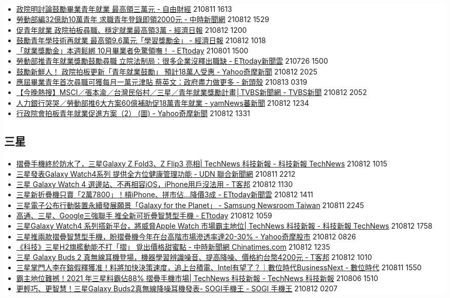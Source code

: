 - [政院明討論鼓勵畢業青年就業 最高領三萬元 - 自由財經](https://ec.ltn.com.tw/article/breakingnews/3635133 "政院明討論鼓勵畢業青年就業 最高領三萬元 - 自由財經") 210811 1613
- [勞動部編32億助10萬青年 求職青年登錄即領2000元 - 中時新聞網](https://www.chinatimes.com/realtimenews/20210812004073-260405 "勞動部編32億助10萬青年 求職青年登錄即領2000元 - 中時新聞網") 210812 1529
- [促青年就業 政院拍板尋職、穩定就業最高領3萬 - 經濟日報](https://money.udn.com/money/story/7307/5668520?from=edn_breaknewstab_index "促青年就業 政院拍板尋職、穩定就業最高領3萬 - 經濟日報") 210812 1200
- [鼓勵青年學技術再就業 最高領9.6萬元「學習獎勵金」 - 經濟日報](https://money.udn.com/money/story/5617/5668174?from=edn_breaknewstab_index "鼓勵青年學技術再就業 最高領9.6萬元「學習獎勵金」 - 經濟日報") 210812 1018
- [「就業獎勵金」本週鬆綁 10月畢業者免驚領嘸！ - ETtoday](https://finance.ettoday.net/news/2045162 "「就業獎勵金」本週鬆綁 10月畢業者免驚領嘸！ - ETtoday") 210801 1500
- [勞動部推青年就業獎勵鼓勵尋職 立院法制局：很多企業沒釋出職缺 - ETtoday新聞雲](https://www.ettoday.net/news/20210726/2040161.htm "勞動部推青年就業獎勵鼓勵尋職 立院法制局：很多企業沒釋出職缺 - ETtoday新聞雲") 210726 1500
- [鼓勵新鮮人！ 政院拍板更新「青年就業鼓勵」 預計18萬人受惠 - Yahoo奇摩新聞](https://tw.yahoo.com/tv/%E9%BC%93%E5%8B%B5%E6%96%B0%E9%AE%AE%E4%BA%BA-%E6%94%BF%E9%99%A2%E6%8B%8D%E6%9D%BF%E6%9B%B4%E6%96%B0-%E9%9D%92%E5%B9%B4%E5%B0%B1%E6%A5%AD%E9%BC%93%E5%8B%B5-%E9%A0%90%E8%A8%8818%E8%90%AC%E4%BA%BA%E5%8F%97%E6%83%A0-122541937.html "鼓勵新鮮人！ 政院拍板更新「青年就業鼓勵」 預計18萬人受惠 - Yahoo奇摩新聞") 210812 2025
- [應屆畢業青年首次尋職可獲每月一萬元津貼 蔡英文：政府盡力做更多 - 新頭殼](https://newtalk.tw/news/view/2021-08-13/620017 "應屆畢業青年首次尋職可獲每月一萬元津貼 蔡英文：政府盡力做更多 - 新頭殼") 210813 0319
- [【今晚熱搜】MSCI／張本渝／台灣民俗村／三星／青年就業獎勵計畫│TVBS新聞網 - TVBS新聞](https://news.tvbs.com.tw/life/1564382 "【今晚熱搜】MSCI／張本渝／台灣民俗村／三星／青年就業獎勵計畫│TVBS新聞網 - TVBS新聞") 210812 2052
- [人力銀行哭哭／勞動部推6大方案60億補助促18萬青年就業 - yamNews蕃新聞](http://n.yam.com/Article/20210812838573 "人力銀行哭哭／勞動部推6大方案60億補助促18萬青年就業 - yamNews蕃新聞") 210812 1234
- [行政院會拍板青年就業促進方案（2） (圖) - Yahoo奇摩新聞](https://tw.news.yahoo.com/%E8%A1%8C%E6%94%BF%E9%99%A2%E6%9C%83%E6%8B%8D%E6%9D%BF%E9%9D%92%E5%B9%B4%E5%B0%B1%E6%A5%AD%E4%BF%83%E9%80%B2%E6%96%B9%E6%A1%88-2-%E5%9C%96-053131336.html "行政院會拍板青年就業促進方案（2） (圖) - Yahoo奇摩新聞") 210812 1331

## 三星


- [摺疊手機終於防水了，三星Galaxy Z Fold3、Z Flip3 亮相| TechNews 科技新報 - 科技新報 TechNews](https://technews.tw/2021/08/11/galaxy-z-fold3-z-flip-3/ "摺疊手機終於防水了，三星Galaxy Z Fold3、Z Flip3 亮相| TechNews 科技新報 - 科技新報 TechNews") 210812 1015
- [三星發表Galaxy Watch4系列 提供全方位健康管理功能 - UDN 聯合新聞網](https://udn.com/news/story/7087/5667526 "三星發表Galaxy Watch4系列 提供全方位健康管理功能 - UDN 聯合新聞網") 210811 2212
- [三星 Galaxy Watch 4 選邊站、不再相容iOS，iPhone用戶沒法用 - T客邦](https://www.techbang.com/posts/89124-samsung-no-longer-supports-iphones-starting-with-the-galaxy "三星 Galaxy Watch 4 選邊站、不再相容iOS，iPhone用戶沒法用 - T客邦") 210812 1130
- [三星新折疊機只賣「2萬7800」！槓iPhone、拼市佔...降價3成 - ETtoday新聞雲](https://www.ettoday.net/news/20210812/2054247.htm "三星新折疊機只賣「2萬7800」！槓iPhone、拼市佔...降價3成 - ETtoday新聞雲") 210812 1411
- [三星電子公布行動裝置永續發展願景「Galaxy for the Planet」 - Samsung Newsroom Taiwan](https://news.samsung.com/tw/galaxy-for-the-planet "三星電子公布行動裝置永續發展願景「Galaxy for the Planet」 - Samsung Newsroom Taiwan") 210811 2245
- [高通、三星、Google三強聯手 推全新可折疊智慧型手機 - ETtoday](https://finance.ettoday.net/news/2054044 "高通、三星、Google三強聯手 推全新可折疊智慧型手機 - ETtoday") 210812 1059
- [三星Galaxy Watch4 系列搭新平台，將威脅Apple Watch 市場霸主地位| TechNews 科技新報 - 科技新報 TechNews](https://ccc.technews.tw/2021/08/12/samsung-galaxy-watch4-apple-watch/ "三星Galaxy Watch4 系列搭新平台，將威脅Apple Watch 市場霸主地位| TechNews 科技新報 - 科技新報 TechNews") 210812 1758
- [三星推兩款摺疊智慧型手機，盼摺疊機今年在台高階市場滲透率達20-30% - Yahoo奇摩股市](https://tw.stock.yahoo.com/news/%E4%B8%89%E6%98%9F%E6%8E%A8%E5%85%A9%E6%AC%BE%E6%91%BA%E7%96%8A%E6%99%BA%E6%85%A7%E5%9E%8B%E6%89%8B%E6%A9%9F-%E7%9B%BC%E6%91%BA%E7%96%8A%E6%A9%9F%E4%BB%8A%E5%B9%B4%E5%9C%A8%E5%8F%B0%E9%AB%98%E9%9A%8E%E5%B8%82%E5%A0%B4%E6%BB%B2%E9%80%8F%E7%8E%87%E9%81%9420-30-002651302.html "三星推兩款摺疊智慧型手機，盼摺疊機今年在台高階市場滲透率達20-30% - Yahoo奇摩股市") 210812 0826
- [《科技》三星H2旗艦動能不打「摺」 覓出價格甜蜜點 - 中時新聞網 Chinatimes.com](https://www.chinatimes.com/realtimenews/20210812002921-260410 "《科技》三星H2旗艦動能不打「摺」 覓出價格甜蜜點 - 中時新聞網 Chinatimes.com") 210812 1235
- [三星 Galaxy Buds 2 真無線耳機登場，機器學習辨識噪音、提高降噪、價格約台幣4200元 - T客邦](https://www.techbang.com/posts/89101-samsung-galaxy-buds-2 "三星 Galaxy Buds 2 真無線耳機登場，機器學習辨識噪音、提高降噪、價格約台幣4200元 - T客邦") 210812 1010
- [三星掌門人李在鎔假釋獲准！料將加快決策速度，追上台積電、Intel有望了？｜數位時代BusinessNext - 數位時代](https://www.bnext.com.tw/article/64435/samsung-lee-jae-yong-on-parole "三星掌門人李在鎔假釋獲准！料將加快決策速度，追上台積電、Intel有望了？｜數位時代BusinessNext - 數位時代") 210811 1550
- [霸主地位難撼！2021 年三星料霸佔88% 摺疊手機市場| TechNews 科技新報 - TechNews 科技新報](https://technews.tw/2021/08/06/samsung-is-expected-to-remain-the-leader-in-the-global-folding-mobile-phone-market-in-2021/ "霸主地位難撼！2021 年三星料霸佔88% 摺疊手機市場| TechNews 科技新報 - TechNews 科技新報") 210806 1510
- [更輕巧、更智慧！三星Galaxy Buds2真無線降噪耳機發表- SOGI手機王 - SOGI 手機王](https://www.sogi.com.tw/articles/samsung_galaxy_buds2/6256652 "更輕巧、更智慧！三星Galaxy Buds2真無線降噪耳機發表- SOGI手機王 - SOGI 手機王") 210812 0207